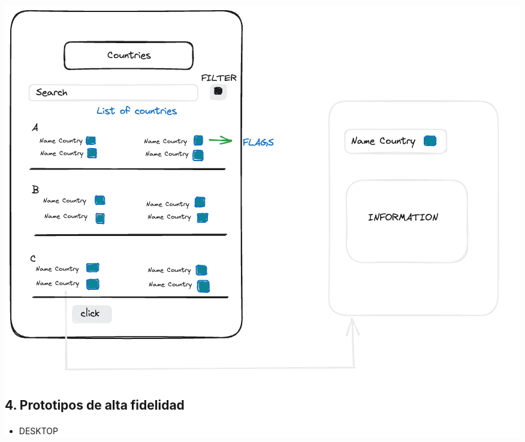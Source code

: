 ![prototipo-desktop](./img/boceto-baja-fidelidad-countries.png)

## 4. Prototipos de alta fidelidad

* DESKTOP
